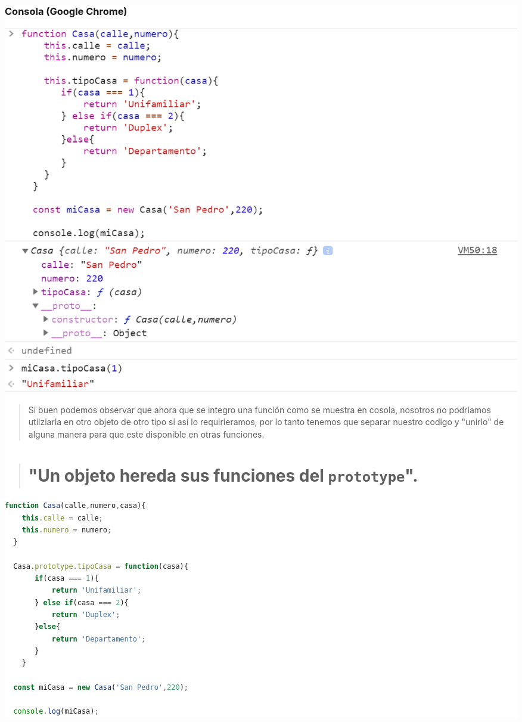 
### Consola (Google Chrome)

  ![Console_Result_2](prototypes/P_2.png) 

>Si buen podemos observar que ahora que se integro una función como se muestra en cosola, nosotros no podriamos utilziarla en otro objeto de otro tipo si así lo requirieramos, por lo tanto tenemos que separar nuestro codigo y "unirlo" de alguna manera para que este disponible en otras funciones.

># **"Un objeto hereda sus funciones del `prototype`"**.

```js
function Casa(calle,numero,casa){
    this.calle = calle;
    this.numero = numero;
  }

  Casa.prototype.tipoCasa = function(casa){      
       if(casa === 1){
           return 'Unifamiliar';
       } else if(casa === 2){
           return 'Duplex';
       }else{
           return 'Departamento';
       }
    }

  const miCasa = new Casa('San Pedro',220);

  console.log(miCasa);
  ```
